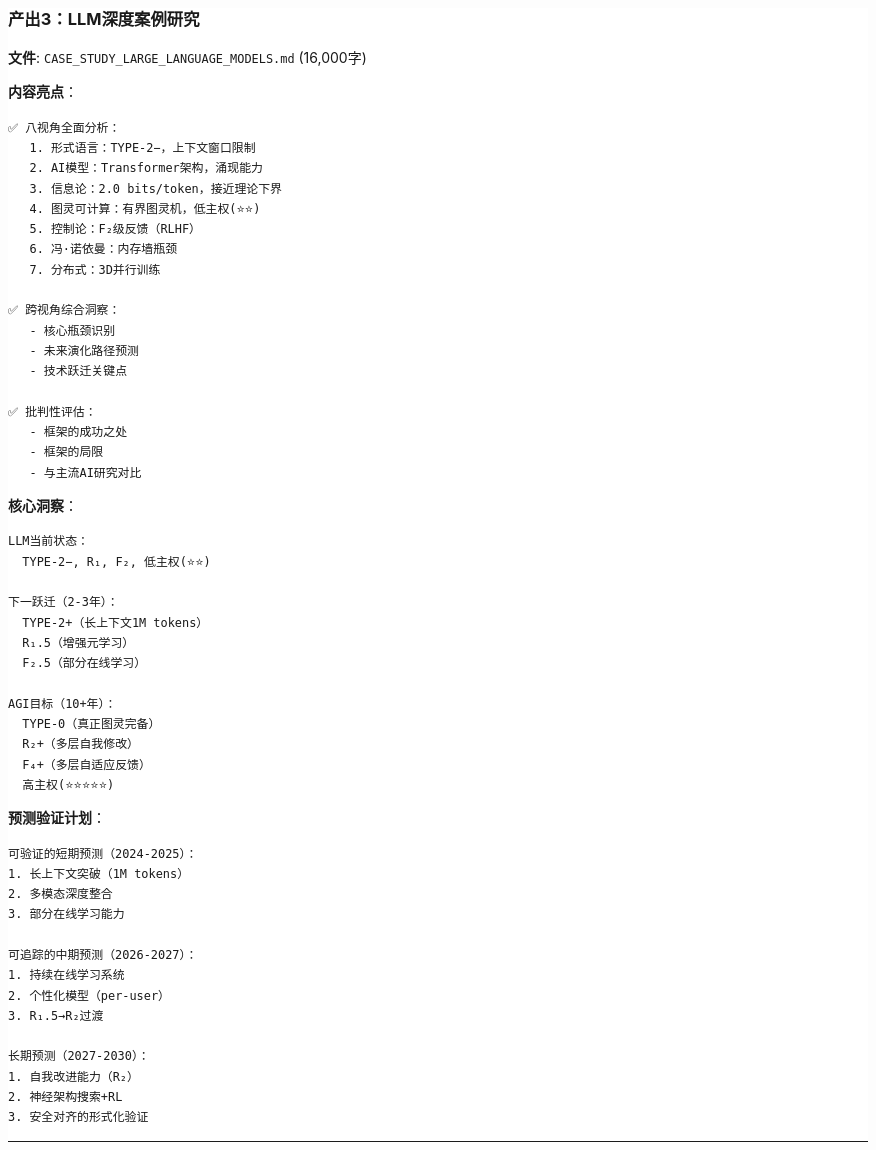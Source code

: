 
### 产出3：LLM深度案例研究

**文件**: `CASE_STUDY_LARGE_LANGUAGE_MODELS.md` (16,000字)

**内容亮点**：

```text
✅ 八视角全面分析：
   1. 形式语言：TYPE-2−，上下文窗口限制
   2. AI模型：Transformer架构，涌现能力
   3. 信息论：2.0 bits/token，接近理论下界
   4. 图灵可计算：有界图灵机，低主权(⭐⭐)
   5. 控制论：F₂级反馈（RLHF）
   6. 冯·诺依曼：内存墙瓶颈
   7. 分布式：3D并行训练

✅ 跨视角综合洞察：
   - 核心瓶颈识别
   - 未来演化路径预测
   - 技术跃迁关键点

✅ 批判性评估：
   - 框架的成功之处
   - 框架的局限
   - 与主流AI研究对比
```

**核心洞察**：

```text
LLM当前状态：
  TYPE-2−, R₁, F₂, 低主权(⭐⭐)

下一跃迁（2-3年）：
  TYPE-2+（长上下文1M tokens）
  R₁.5（增强元学习）
  F₂.5（部分在线学习）

AGI目标（10+年）：
  TYPE-0（真正图灵完备）
  R₂+（多层自我修改）
  F₄+（多层自适应反馈）
  高主权(⭐⭐⭐⭐⭐)
```

**预测验证计划**：

```text
可验证的短期预测（2024-2025）：
1. 长上下文突破（1M tokens）
2. 多模态深度整合
3. 部分在线学习能力

可追踪的中期预测（2026-2027）：
1. 持续在线学习系统
2. 个性化模型（per-user）
3. R₁.5→R₂过渡

长期预测（2027-2030）：
1. 自我改进能力（R₂）
2. 神经架构搜索+RL
3. 安全对齐的形式化验证
```

---